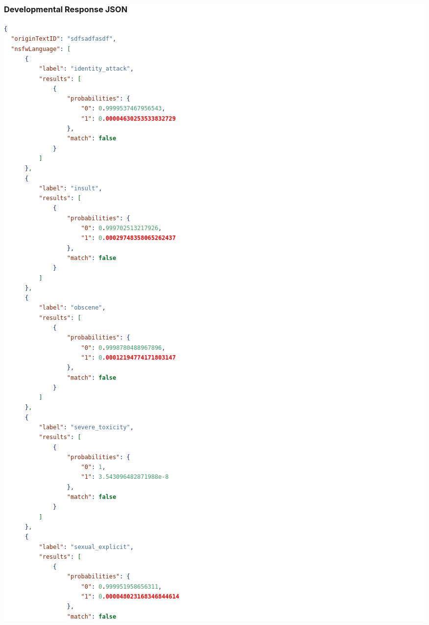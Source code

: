 ### Developmental Response JSON

  ```json
  {
    "originTextID": "sdfsadfasdf",
    "nsfwLanguage": [
        {
            "label": "identity_attack",
            "results": [
                {
                    "probabilities": {
                        "0": 0.9999537467956543,
                        "1": 0.00004630253533832729
                    },
                    "match": false
                }
            ]
        },
        {
            "label": "insult",
            "results": [
                {
                    "probabilities": {
                        "0": 0.999702513217926,
                        "1": 0.00029748358065262437
                    },
                    "match": false
                }
            ]
        },
        {
            "label": "obscene",
            "results": [
                {
                    "probabilities": {
                        "0": 0.9998780488967896,
                        "1": 0.00012194774171803147
                    },
                    "match": false
                }
            ]
        },
        {
            "label": "severe_toxicity",
            "results": [
                {
                    "probabilities": {
                        "0": 1,
                        "1": 3.543096482871988e-8
                    },
                    "match": false
                }
            ]
        },
        {
            "label": "sexual_explicit",
            "results": [
                {
                    "probabilities": {
                        "0": 0.999951958656311,
                        "1": 0.000048023168346844614
                    },
                    "match": false
  ```